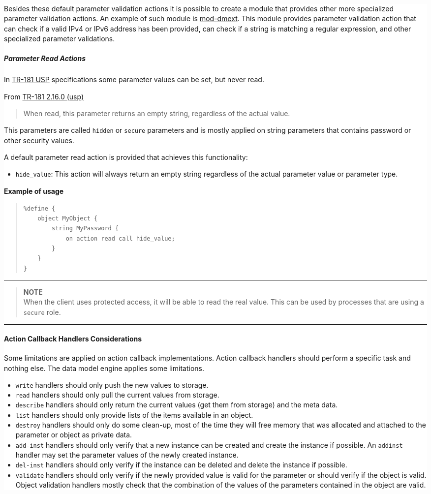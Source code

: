 Besides these default parameter validation actions it is possible to create a module that provides other more specialized parameter validation actions. An example of such module is [mod-dmext](https://gitlab.com/prpl-foundation/components/core/modules/mod-dmext/-/blob/main/README.md). This module provides parameter validation action that can check if a valid IPv4 or IPv6 address has been provided, can check if a string is matching a regular expression, and other specialized parameter validations.

##### Parameter Read Actions

In [TR-181 USP](https://usp-data-models.broadband-forum.org/tr-181-2-16-0-usp.html) specifications some parameter values can be set, but never read.

From [TR-181 2.16.0 (usp)](https://usp-data-models.broadband-forum.org/tr-181-2-16-0-usp.html#D.Device:2.Device.SSH.Server.)
> When read, this parameter returns an empty string, regardless of the actual value.

This parameters are called `hidden` or `secure` parameters and is mostly applied on string parameters that contains password or other security values.

A default parameter read action is provided that achieves this functionality:
- `hide_value`: This action will always return an empty string regardless of the actual parameter value or parameter type. 

**Example of usage**
> ```
> %define {
>     object MyObject {
>         string MyPassword {
>             on action read call hide_value;
>         }
>     }
> }
> ```

---
> **NOTE**<br>
> When the client uses protected access, it will be able to read the real value. This can be used by processes that are using a `secure` role.
---

#### Action Callback Handlers Considerations

Some limitations are applied on action callback implementations. Action callback handlers should perform a specific task and nothing else. The data model engine applies some limitations.

- `write` handlers should only push the new values to storage.
- `read` handlers should only pull the current values from storage.
- `describe` handlers should only return the current values (get them from storage) and the meta data.
- `list` handlers should only provide lists of the items available in an object.
- `destroy` handlers should only do some clean-up, most of the time they will free memory that was allocated and attached to the parameter or object as private data.
- `add-inst` handlers should only verify that a new instance can be created and create the instance if possible. An `addinst` handler may set the parameter values of the newly created instance.
- `del-inst` handlers should only verify if the instance can be deleted and delete the instance if possible.
- `validate` handlers should only verify if the newly provided value is valid for the parameter or should verify if the object is valid. Object validation handlers mostly check that the combination of the values of the parameters contained in the object are valid.
